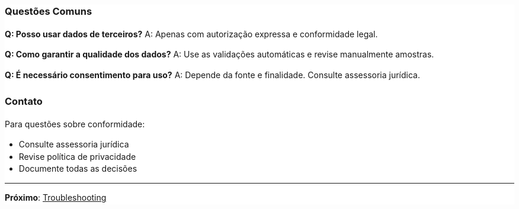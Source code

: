 ### Questões Comuns

**Q: Posso usar dados de terceiros?**
A: Apenas com autorização expressa e conformidade legal.

**Q: Como garantir a qualidade dos dados?**
A: Use as validações automáticas e revise manualmente amostras.

**Q: É necessário consentimento para uso?**
A: Depende da fonte e finalidade. Consulte assessoria jurídica.

### Contato

Para questões sobre conformidade:
- Consulte assessoria jurídica
- Revise política de privacidade
- Documente todas as decisões

---

**Próximo**: [Troubleshooting](troubleshooting.md)